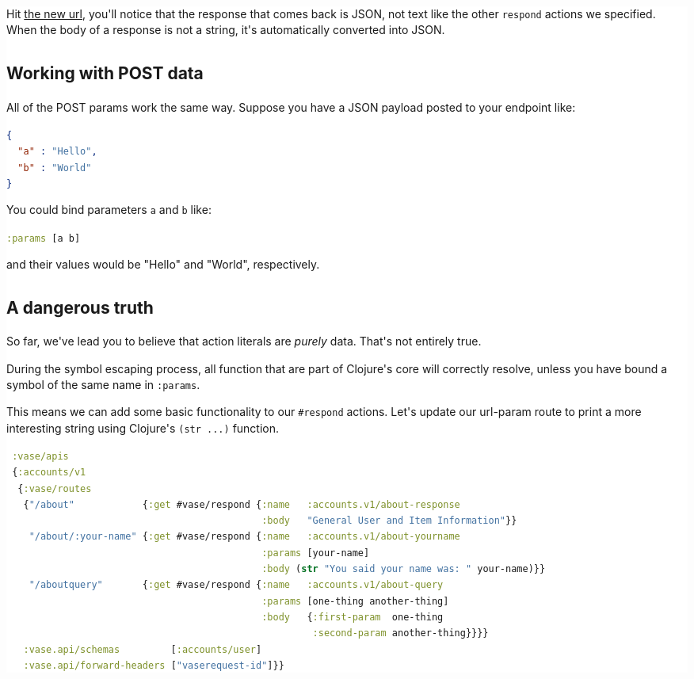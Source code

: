 Hit [the new
url](http://127.0.0.1:8080/api/accounts/v1/aboutquery?one-thing=hello&another-thing=world),
you'll notice that the response that comes back is JSON, not text like
the other `respond` actions we specified.  When the body of a response
is not a string, it's automatically converted into JSON.

## Working with POST data

All of the POST params work the same way.  Suppose you have a JSON
payload posted to your endpoint like:

```json
{
  "a" : "Hello",
  "b" : "World"
}
```

You could bind parameters `a` and `b` like:

```clojure
:params [a b]
```

and their values would be "Hello" and "World", respectively.


## A dangerous truth

So far, we've lead you to believe that action literals are *purely*
data. That's not entirely true.

During the symbol escaping process, all function that are part of Clojure's core
will correctly resolve, unless you have bound a symbol of the same name in `:params`.

This means we can add some basic functionality to our `#respond`
actions.  Let's update our url-param route to print a more interesting
string using Clojure's `(str ...)` function.

```clojure
 :vase/apis
 {:accounts/v1
  {:vase/routes
   {"/about"            {:get #vase/respond {:name   :accounts.v1/about-response
                                             :body   "General User and Item Information"}}
    "/about/:your-name" {:get #vase/respond {:name   :accounts.v1/about-yourname
                                             :params [your-name]
                                             :body (str "You said your name was: " your-name)}}
    "/aboutquery"       {:get #vase/respond {:name   :accounts.v1/about-query
                                             :params [one-thing another-thing]
                                             :body   {:first-param  one-thing
                                                      :second-param another-thing}}}}
   :vase.api/schemas         [:accounts/user]
   :vase.api/forward-headers ["vaserequest-id"]}}
```
